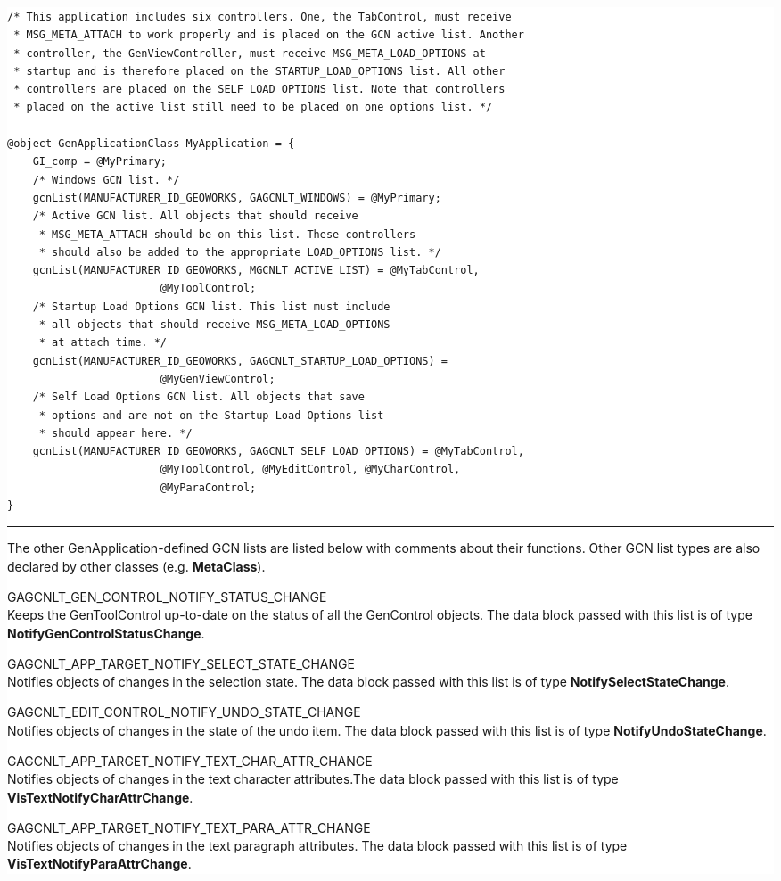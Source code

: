 	/* This application includes six controllers. One, the TabControl, must receive 
	 * MSG_META_ATTACH to work properly and is placed on the GCN active list. Another
	 * controller, the GenViewController, must receive MSG_META_LOAD_OPTIONS at
	 * startup and is therefore placed on the STARTUP_LOAD_OPTIONS list. All other
	 * controllers are placed on the SELF_LOAD_OPTIONS list. Note that controllers
	 * placed on the active list still need to be placed on one options list. */

	@object GenApplicationClass MyApplication = {
		GI_comp = @MyPrimary;
		/* Windows GCN list. */
		gcnList(MANUFACTURER_ID_GEOWORKS, GAGCNLT_WINDOWS) = @MyPrimary;
		/* Active GCN list. All objects that should receive
		 * MSG_META_ATTACH should be on this list. These controllers
		 * should also be added to the appropriate LOAD_OPTIONS list. */
		gcnList(MANUFACTURER_ID_GEOWORKS, MGCNLT_ACTIVE_LIST) = @MyTabControl, 
							@MyToolControl;
		/* Startup Load Options GCN list. This list must include
		 * all objects that should receive MSG_META_LOAD_OPTIONS
		 * at attach time. */
		gcnList(MANUFACTURER_ID_GEOWORKS, GAGCNLT_STARTUP_LOAD_OPTIONS) =
							@MyGenViewControl;
		/* Self Load Options GCN list. All objects that save
		 * options and are not on the Startup Load Options list
		 * should appear here. */
		gcnList(MANUFACTURER_ID_GEOWORKS, GAGCNLT_SELF_LOAD_OPTIONS) = @MyTabControl,
							@MyToolControl, @MyEditControl, @MyCharControl, 
							@MyParaControl;
	}

----------



The other GenApplication-defined GCN lists are listed below with comments 
about their functions. Other GCN list types are also declared by other classes 
(e.g. **MetaClass**).

GAGCNLT_GEN_CONTROL_NOTIFY_STATUS_CHANGE  
Keeps the GenToolControl up-to-date on the status of all the GenControl 
objects. The data block passed with this list is of type 
**NotifyGenControlStatusChange**.

GAGCNLT_APP_TARGET_NOTIFY_SELECT_STATE_CHANGE  
Notifies objects of changes in the selection state. The data block passed 
with this list is of type **NotifySelectStateChange**.

GAGCNLT_EDIT_CONTROL_NOTIFY_UNDO_STATE_CHANGE  
Notifies objects of changes in the state of the undo item. The data block 
passed with this list is of type **NotifyUndoStateChange**.

GAGCNLT_APP_TARGET_NOTIFY_TEXT_CHAR_ATTR_CHANGE  
Notifies objects of changes in the text character attributes.The data block 
passed with this list is of type **VisTextNotifyCharAttrChange**.

GAGCNLT_APP_TARGET_NOTIFY_TEXT_PARA_ATTR_CHANGE  
Notifies objects of changes in the text paragraph attributes. The data 
block passed with this list is of type **VisTextNotifyParaAttrChange**.
